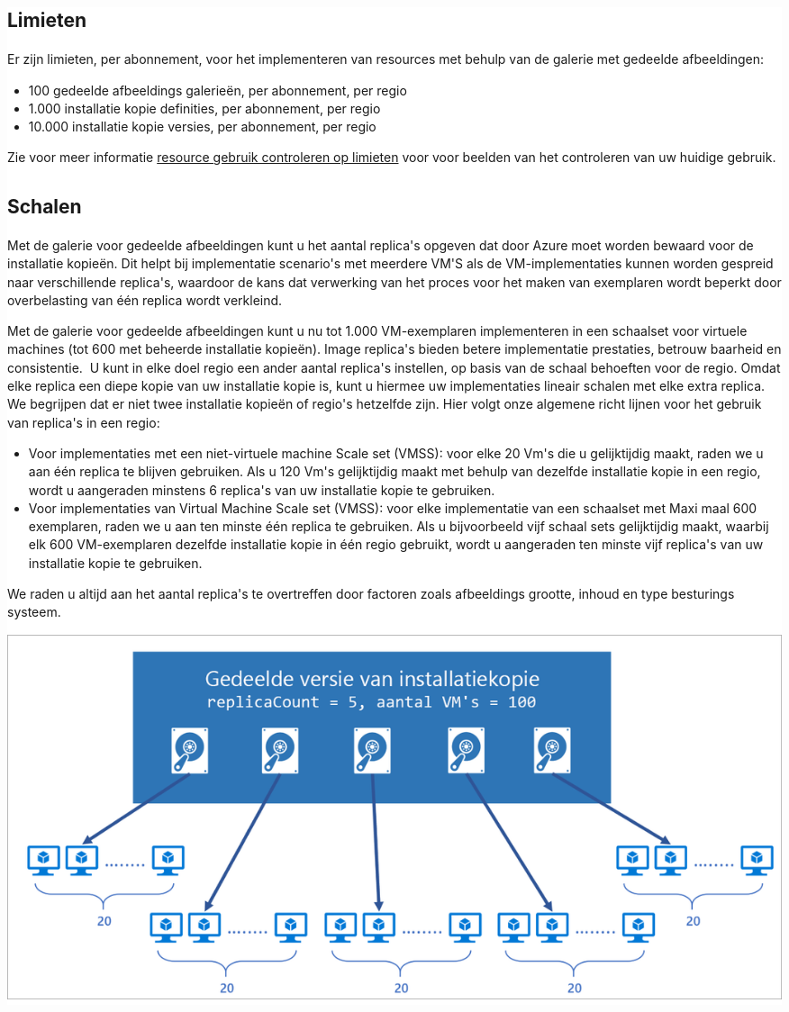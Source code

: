 

## <a name="limits"></a>Limieten 

Er zijn limieten, per abonnement, voor het implementeren van resources met behulp van de galerie met gedeelde afbeeldingen:
- 100 gedeelde afbeeldings galerieën, per abonnement, per regio
- 1\.000 installatie kopie definities, per abonnement, per regio
- 10.000 installatie kopie versies, per abonnement, per regio

Zie voor meer informatie [resource gebruik controleren op limieten](https://docs.microsoft.com/azure/networking/check-usage-against-limits) voor voor beelden van het controleren van uw huidige gebruik.
 

## <a name="scaling"></a>Schalen
Met de galerie voor gedeelde afbeeldingen kunt u het aantal replica's opgeven dat door Azure moet worden bewaard voor de installatie kopieën. Dit helpt bij implementatie scenario's met meerdere VM'S als de VM-implementaties kunnen worden gespreid naar verschillende replica's, waardoor de kans dat verwerking van het proces voor het maken van exemplaren wordt beperkt door overbelasting van één replica wordt verkleind.


Met de galerie voor gedeelde afbeeldingen kunt u nu tot 1.000 VM-exemplaren implementeren in een schaalset voor virtuele machines (tot 600 met beheerde installatie kopieën). Image replica's bieden betere implementatie prestaties, betrouw baarheid en consistentie.  U kunt in elke doel regio een ander aantal replica's instellen, op basis van de schaal behoeften voor de regio. Omdat elke replica een diepe kopie van uw installatie kopie is, kunt u hiermee uw implementaties lineair schalen met elke extra replica. We begrijpen dat er niet twee installatie kopieën of regio's hetzelfde zijn. Hier volgt onze algemene richt lijnen voor het gebruik van replica's in een regio:

- Voor implementaties met een niet-virtuele machine Scale set (VMSS): voor elke 20 Vm's die u gelijktijdig maakt, raden we u aan één replica te blijven gebruiken. Als u 120 Vm's gelijktijdig maakt met behulp van dezelfde installatie kopie in een regio, wordt u aangeraden minstens 6 replica's van uw installatie kopie te gebruiken. 
- Voor implementaties van Virtual Machine Scale set (VMSS): voor elke implementatie van een schaalset met Maxi maal 600 exemplaren, raden we u aan ten minste één replica te gebruiken. Als u bijvoorbeeld vijf schaal sets gelijktijdig maakt, waarbij elk 600 VM-exemplaren dezelfde installatie kopie in één regio gebruikt, wordt u aangeraden ten minste vijf replica's van uw installatie kopie te gebruiken. 

We raden u altijd aan het aantal replica's te overtreffen door factoren zoals afbeeldings grootte, inhoud en type besturings systeem.


![Afbeelding die laat zien hoe u afbeeldingen kunt schalen](./media/shared-image-galleries/scaling.png)